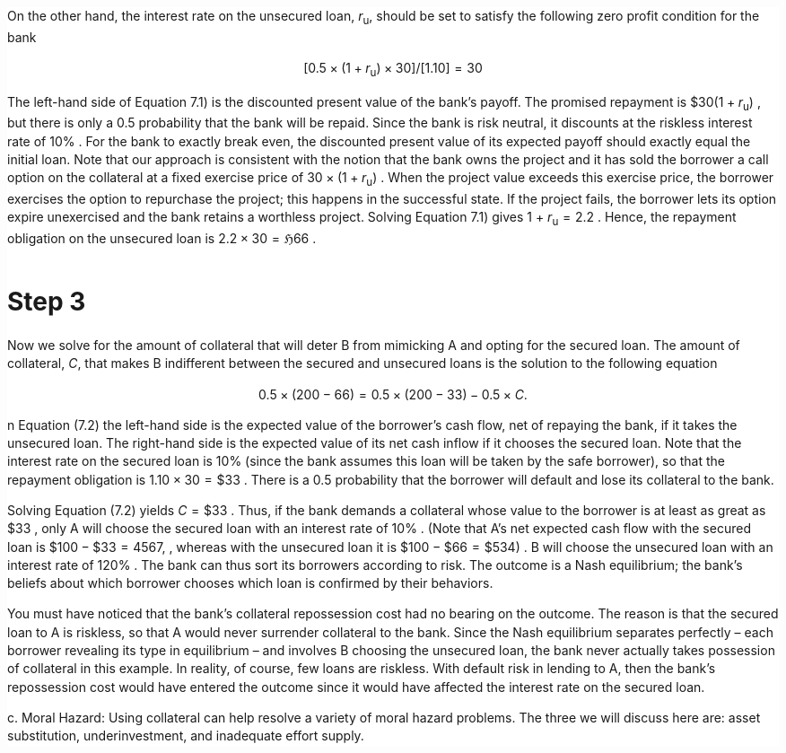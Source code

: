 On the other hand, the interest rate on the unsecured loan, $r_{\mathrm{u}},$ should be set to satisfy the following zero profit condition for the bank  

$$
[0.5\times(1+r_{\mathrm{u}})\times30]/\left[1.10\right]=30
$$  

The left-hand side of Equation  7.1) is the discounted present value of the bank’s payoff. The promised repayment is $\$30(1+r_{\mathrm{u}})$ , but there is only a 0.5 probability that the bank will be repaid. Since the bank is risk neutral, it discounts at the riskless interest rate of $10\%$ . For the bank to exactly break even, the discounted present value of its expected payoff should exactly equal the initial loan. Note that our approach is consistent with the notion that the bank owns the project and it has sold the borrower a call option on the collateral at a fixed exercise price of $30\times(1+r_{\mathrm{u}})$ . When the project value exceeds this exercise price, the borrower exercises the option to repurchase the project; this happens in the successful state. If the project fails, the borrower lets its option expire unexercised and the bank retains a worthless project. Solving Equation  7.1) gives $1~+~r_{\mathrm{u}}=2.2$ . Hence, the repayment obligation on the unsecured loan is $2.2\times30=\mathfrak{H}66$ .  

# Step 3  

Now we solve for the amount of collateral that will deter B from mimicking A and opting for the secured loan. The amount of collateral, $C,$ that makes B indifferent between the secured and unsecured loans is the solution to the following equation  

$$
0.5\times(200-66)=0.5\times(200-33)-0.5\times C.
$$  

n Equation (7.2)  the left-hand side is the expected value of the borrower’s cash flow, net of repaying the bank, if it takes the unsecured loan. The right-hand side is the expected value of its net cash inflow if it chooses the secured loan. Note that the interest rate on the secured loan is $10\%$ (since the bank assumes this loan will be taken by the safe borrower), so that the repayment obligation is $1.10\times30=\$33$ . There is a 0.5 probability that the borrower will default and lose its collateral to the bank.  

Solving Equation (7.2) yields $C=\$33$ . Thus, if the bank demands a collateral whose value to the borrower is at least as great as $\$33$ , only A will choose the secured loan with an interest rate of $10\%$ . (Note that A’s net expected cash flow with the secured loan is $\$100-\$33=4567,$ , whereas with the unsecured loan it is $\$100-\$66=\$534)$ . B will choose the unsecured loan with an interest rate of $120\%$ . The bank can thus sort its borrowers according to risk. The outcome is a Nash equilibrium; the bank’s beliefs about which borrower chooses which loan is confirmed by their behaviors.  

You must have noticed that the bank’s collateral repossession cost had no bearing on the outcome. The reason is that the secured loan to A is riskless, so that A would never surrender collateral to the bank. Since the Nash equilibrium separates perfectly – each borrower revealing its type in equilibrium – and involves B choosing the unsecured loan, the bank never actually takes possession of collateral in this example. In reality, of course, few loans are riskless. With default risk in lending to A, then the bank’s repossession cost would have entered the outcome since it would have affected the interest rate on the secured loan.  

c. Moral Hazard: Using collateral can help resolve a variety of moral hazard problems. The three we will discuss here are: asset substitution, underinvestment, and inadequate effort supply.  
